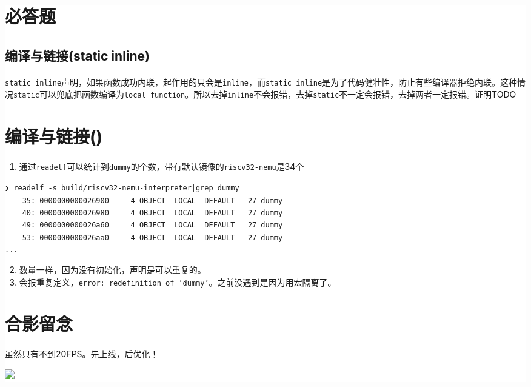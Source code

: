 # 必答题
## 编译与链接(static inline)
`static inline`声明，如果函数成功内联，起作用的只会是`inline`，而`static inline`是为了代码健壮性，防止有些编译器拒绝内联。这种情况`static`可以兜底把函数编译为`local function`。所以去掉`inline`不会报错，去掉`static`不一定会报错，去掉两者一定报错。证明TODO
  
# 编译与链接()
1. 通过`readelf`可以统计到`dummy`的个数，带有默认镜像的`riscv32-nemu`是34个
```shell
❯ readelf -s build/riscv32-nemu-interpreter|grep dummy
    35: 0000000000026900     4 OBJECT  LOCAL  DEFAULT   27 dummy
    40: 0000000000026980     4 OBJECT  LOCAL  DEFAULT   27 dummy
    49: 0000000000026a60     4 OBJECT  LOCAL  DEFAULT   27 dummy
    53: 0000000000026aa0     4 OBJECT  LOCAL  DEFAULT   27 dummy
...
```
2. 数量一样，因为没有初始化，声明是可以重复的。
3. 会报重复定义，`error: redefinition of ‘dummy’`。之前没遇到是因为用宏隔离了。

# 合影留念

虽然只有不到20FPS。先上线，后优化！

![](/images/20230513232544.png)


